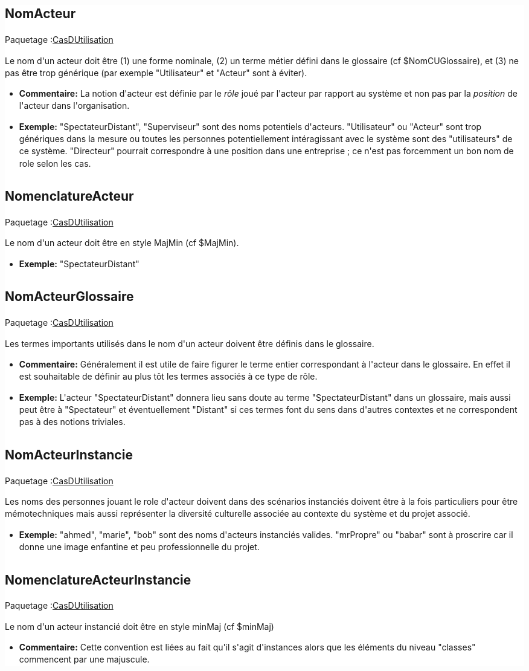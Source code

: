 NomActeur
-------------------
Paquetage :[CasDUtilisation](#casdutilisation)  

  Le nom d'un acteur doit être (1) une forme nominale, (2) un terme métier défini dans le glossaire (cf $NomCUGlossaire), et (3) ne pas être trop générique (par exemple "Utilisateur" et "Acteur" sont à éviter). 

* **Commentaire:**  La notion d'acteur est définie par le *rôle* joué par l'acteur par rapport au système et non pas par la *position* de l'acteur dans l'organisation.

* **Exemple:**  "SpectateurDistant", "Superviseur" sont des noms potentiels d'acteurs. "Utilisateur" ou "Acteur" sont trop génériques dans la mesure ou toutes les personnes potentiellement intéragissant avec le système sont des "utilisateurs" de ce système. "Directeur" pourrait correspondre à une position dans une entreprise ; ce n'est pas forcemment un bon nom de role selon les cas.

NomenclatureActeur
-------------------
Paquetage :[CasDUtilisation](#casdutilisation)  

  Le nom d'un acteur doit être en style MajMin (cf $MajMin).

* **Exemple:**  "SpectateurDistant"

NomActeurGlossaire
-------------------
Paquetage :[CasDUtilisation](#casdutilisation)  

  Les termes importants utilisés dans le nom d'un acteur doivent être définis dans le glossaire.

* **Commentaire:**  Généralement il est utile de faire figurer le terme entier correspondant à l'acteur dans le glossaire. En effet il est souhaitable de définir au plus tôt les termes associés à ce type de rôle.  

* **Exemple:**  L'acteur "SpectateurDistant" donnera lieu sans doute au terme "SpectateurDistant" dans un glossaire, mais aussi peut être à "Spectateur" et éventuellement "Distant" si ces termes font du sens dans d'autres contextes et ne correspondent pas à des notions triviales.

NomActeurInstancie
-------------------
Paquetage :[CasDUtilisation](#casdutilisation)  

  Les noms des personnes jouant le role d'acteur doivent dans des scénarios instanciés doivent être à la fois particuliers pour être mémotechniques mais aussi représenter la diversité culturelle associée au contexte du système et du projet associé.

* **Exemple:**  "ahmed", "marie", "bob" sont des noms d'acteurs instanciés valides. "mrPropre" ou "babar" sont à proscrire car il donne une image enfantine et peu professionnelle du projet.

NomenclatureActeurInstancie
-------------------
Paquetage :[CasDUtilisation](#casdutilisation)  

  Le nom d'un acteur instancié doit être en style minMaj (cf $minMaj)

* **Commentaire:**  Cette convention est liées au fait qu'il s'agit d'instances alors que les éléments du niveau "classes" commencent par une majuscule.
